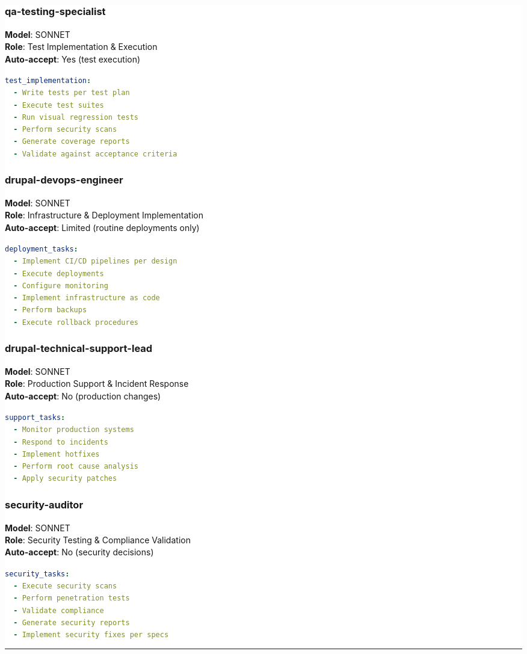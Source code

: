 ### qa-testing-specialist
**Model**: SONNET  
**Role**: Test Implementation & Execution  
**Auto-accept**: Yes (test execution)

```yaml
test_implementation:
  - Write tests per test plan
  - Execute test suites
  - Run visual regression tests
  - Perform security scans
  - Generate coverage reports
  - Validate against acceptance criteria
```

### drupal-devops-engineer
**Model**: SONNET  
**Role**: Infrastructure & Deployment Implementation  
**Auto-accept**: Limited (routine deployments only)

```yaml
deployment_tasks:
  - Implement CI/CD pipelines per design
  - Execute deployments
  - Configure monitoring
  - Implement infrastructure as code
  - Perform backups
  - Execute rollback procedures
```

### drupal-technical-support-lead
**Model**: SONNET  
**Role**: Production Support & Incident Response  
**Auto-accept**: No (production changes)

```yaml
support_tasks:
  - Monitor production systems
  - Respond to incidents
  - Implement hotfixes
  - Perform root cause analysis
  - Apply security patches
```

### security-auditor
**Model**: SONNET  
**Role**: Security Testing & Compliance Validation  
**Auto-accept**: No (security decisions)

```yaml
security_tasks:
  - Execute security scans
  - Perform penetration tests
  - Validate compliance
  - Generate security reports
  - Implement security fixes per specs
```

---